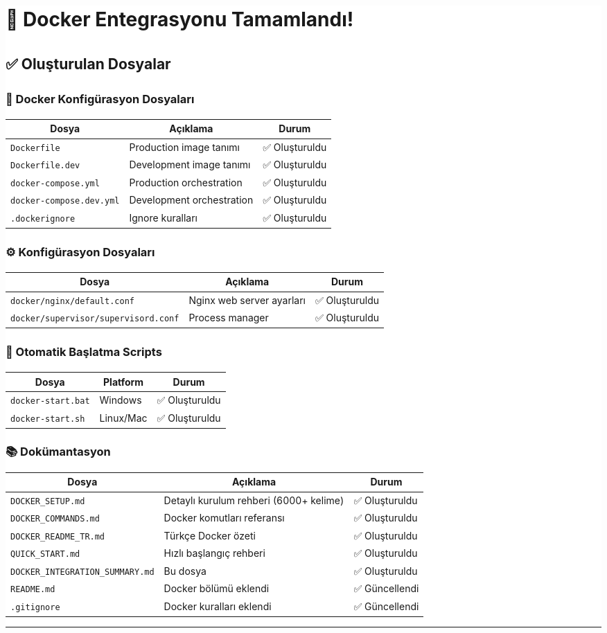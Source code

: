 # 🎉 Docker Entegrasyonu Tamamlandı!

## ✅ Oluşturulan Dosyalar

### 🐳 Docker Konfigürasyon Dosyaları

| Dosya | Açıklama | Durum |
|-------|----------|-------|
| `Dockerfile` | Production image tanımı | ✅ Oluşturuldu |
| `Dockerfile.dev` | Development image tanımı | ✅ Oluşturuldu |
| `docker-compose.yml` | Production orchestration | ✅ Oluşturuldu |
| `docker-compose.dev.yml` | Development orchestration | ✅ Oluşturuldu |
| `.dockerignore` | Ignore kuralları | ✅ Oluşturuldu |

### ⚙️ Konfigürasyon Dosyaları

| Dosya | Açıklama | Durum |
|-------|----------|-------|
| `docker/nginx/default.conf` | Nginx web server ayarları | ✅ Oluşturuldu |
| `docker/supervisor/supervisord.conf` | Process manager | ✅ Oluşturuldu |

### 🚀 Otomatik Başlatma Scripts

| Dosya | Platform | Durum |
|-------|----------|-------|
| `docker-start.bat` | Windows | ✅ Oluşturuldu |
| `docker-start.sh` | Linux/Mac | ✅ Oluşturuldu |

### 📚 Dokümantasyon

| Dosya | Açıklama | Durum |
|-------|----------|-------|
| `DOCKER_SETUP.md` | Detaylı kurulum rehberi (6000+ kelime) | ✅ Oluşturuldu |
| `DOCKER_COMMANDS.md` | Docker komutları referansı | ✅ Oluşturuldu |
| `DOCKER_README_TR.md` | Türkçe Docker özeti | ✅ Oluşturuldu |
| `QUICK_START.md` | Hızlı başlangıç rehberi | ✅ Oluşturuldu |
| `DOCKER_INTEGRATION_SUMMARY.md` | Bu dosya | ✅ Oluşturuldu |
| `README.md` | Docker bölümü eklendi | ✅ Güncellendi |
| `.gitignore` | Docker kuralları eklendi | ✅ Güncellendi |

---
